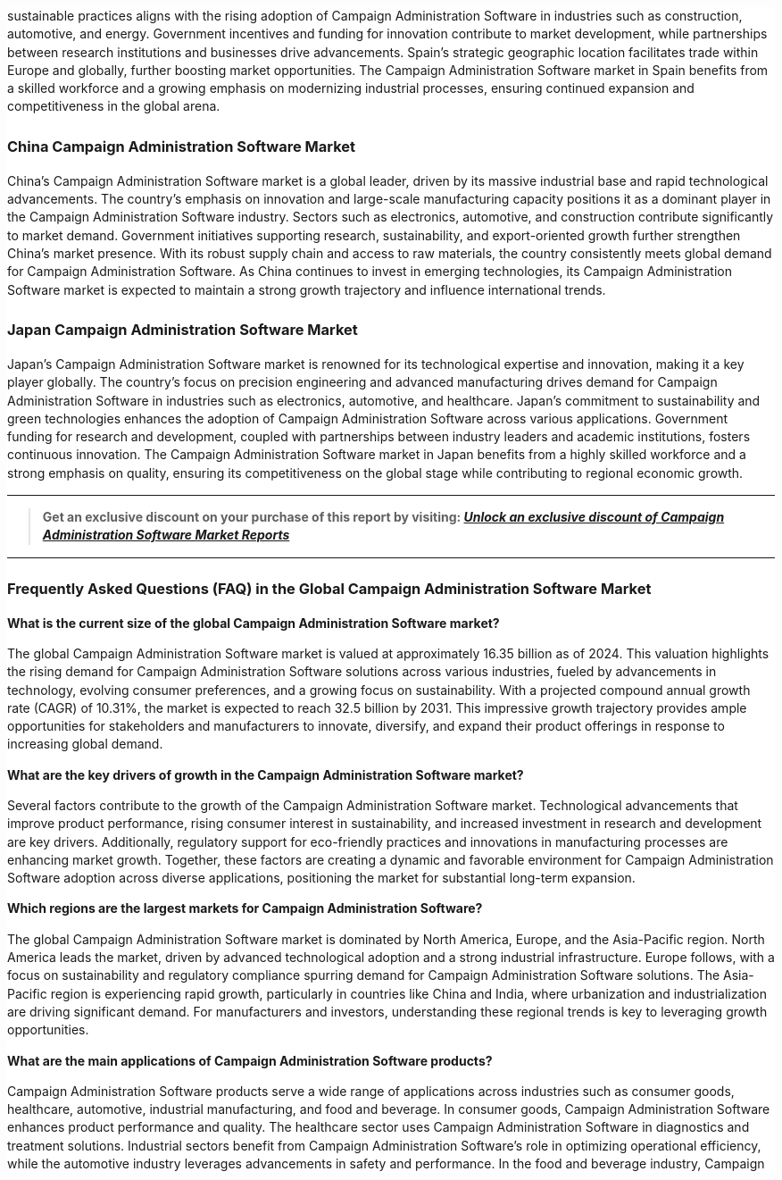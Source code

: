sustainable practices aligns with the rising adoption of Campaign Administration Software in industries such as construction, automotive, and energy. Government incentives and funding for innovation contribute to market development, while partnerships between research institutions and businesses drive advancements. Spain&rsquo;s strategic geographic location facilitates trade within Europe and globally, further boosting market opportunities. The Campaign Administration Software market in Spain benefits from a skilled workforce and a growing emphasis on modernizing industrial processes, ensuring continued expansion and competitiveness in the global arena.</p><h3>China Campaign Administration Software Market</h3><p>China&rsquo;s Campaign Administration Software market is a global leader, driven by its massive industrial base and rapid technological advancements. The country&rsquo;s emphasis on innovation and large-scale manufacturing capacity positions it as a dominant player in the Campaign Administration Software industry. Sectors such as electronics, automotive, and construction contribute significantly to market demand. Government initiatives supporting research, sustainability, and export-oriented growth further strengthen China&rsquo;s market presence. With its robust supply chain and access to raw materials, the country consistently meets global demand for Campaign Administration Software. As China continues to invest in emerging technologies, its Campaign Administration Software market is expected to maintain a strong growth trajectory and influence international trends.</p><h3>Japan Campaign Administration Software Market</h3><p>Japan&rsquo;s Campaign Administration Software market is renowned for its technological expertise and innovation, making it a key player globally. The country&rsquo;s focus on precision engineering and advanced manufacturing drives demand for Campaign Administration Software in industries such as electronics, automotive, and healthcare. Japan&rsquo;s commitment to sustainability and green technologies enhances the adoption of Campaign Administration Software across various applications. Government funding for research and development, coupled with partnerships between industry leaders and academic institutions, fosters continuous innovation. The Campaign Administration Software market in Japan benefits from a highly skilled workforce and a strong emphasis on quality, ensuring its competitiveness on the global stage while contributing to regional economic growth.</p><hr /><blockquote><p><strong>Get an exclusive discount on your purchase of this report by visiting: <em><a href="://marketresearchpulse.com/ask-for-discount/92883?utm_source=Github&amp;utm_medium=052">Unlock an exclusive discount of Campaign Administration Software Market Reports</a></em>&nbsp;</strong></p></blockquote><hr /><h3>Frequently Asked Questions (FAQ) in the Global Campaign Administration Software Market</h3><p><strong>What is the current size of the global Campaign Administration Software market?</strong></p><p>The global Campaign Administration Software market is valued at approximately 16.35 billion as of 2024. This valuation highlights the rising demand for Campaign Administration Software solutions across various industries, fueled by advancements in technology, evolving consumer preferences, and a growing focus on sustainability. With a projected compound annual growth rate (CAGR) of 10.31%, the market is expected to reach 32.5 billion by 2031. This impressive growth trajectory provides ample opportunities for stakeholders and manufacturers to innovate, diversify, and expand their product offerings in response to increasing global demand.</p><p><strong>What are the key drivers of growth in the Campaign Administration Software market?</strong></p><p>Several factors contribute to the growth of the Campaign Administration Software market. Technological advancements that improve product performance, rising consumer interest in sustainability, and increased investment in research and development are key drivers. Additionally, regulatory support for eco-friendly practices and innovations in manufacturing processes are enhancing market growth. Together, these factors are creating a dynamic and favorable environment for Campaign Administration Software adoption across diverse applications, positioning the market for substantial long-term expansion.</p><p><strong>Which regions are the largest markets for Campaign Administration Software?</strong></p><p>The global Campaign Administration Software market is dominated by North America, Europe, and the Asia-Pacific region. North America leads the market, driven by advanced technological adoption and a strong industrial infrastructure. Europe follows, with a focus on sustainability and regulatory compliance spurring demand for Campaign Administration Software solutions. The Asia-Pacific region is experiencing rapid growth, particularly in countries like China and India, where urbanization and industrialization are driving significant demand. For manufacturers and investors, understanding these regional trends is key to leveraging growth opportunities.</p><p><strong>What are the main applications of Campaign Administration Software products?</strong></p><p>Campaign Administration Software products serve a wide range of applications across industries such as consumer goods, healthcare, automotive, industrial manufacturing, and food and beverage. In consumer goods, Campaign Administration Software enhances product performance and quality. The healthcare sector uses Campaign Administration Software in diagnostics and treatment solutions. Industrial sectors benefit from Campaign Administration Software&rsquo;s role in optimizing operational efficiency, while the automotive industry leverages advancements in safety and performance. In the food and beverage industry, Campaign